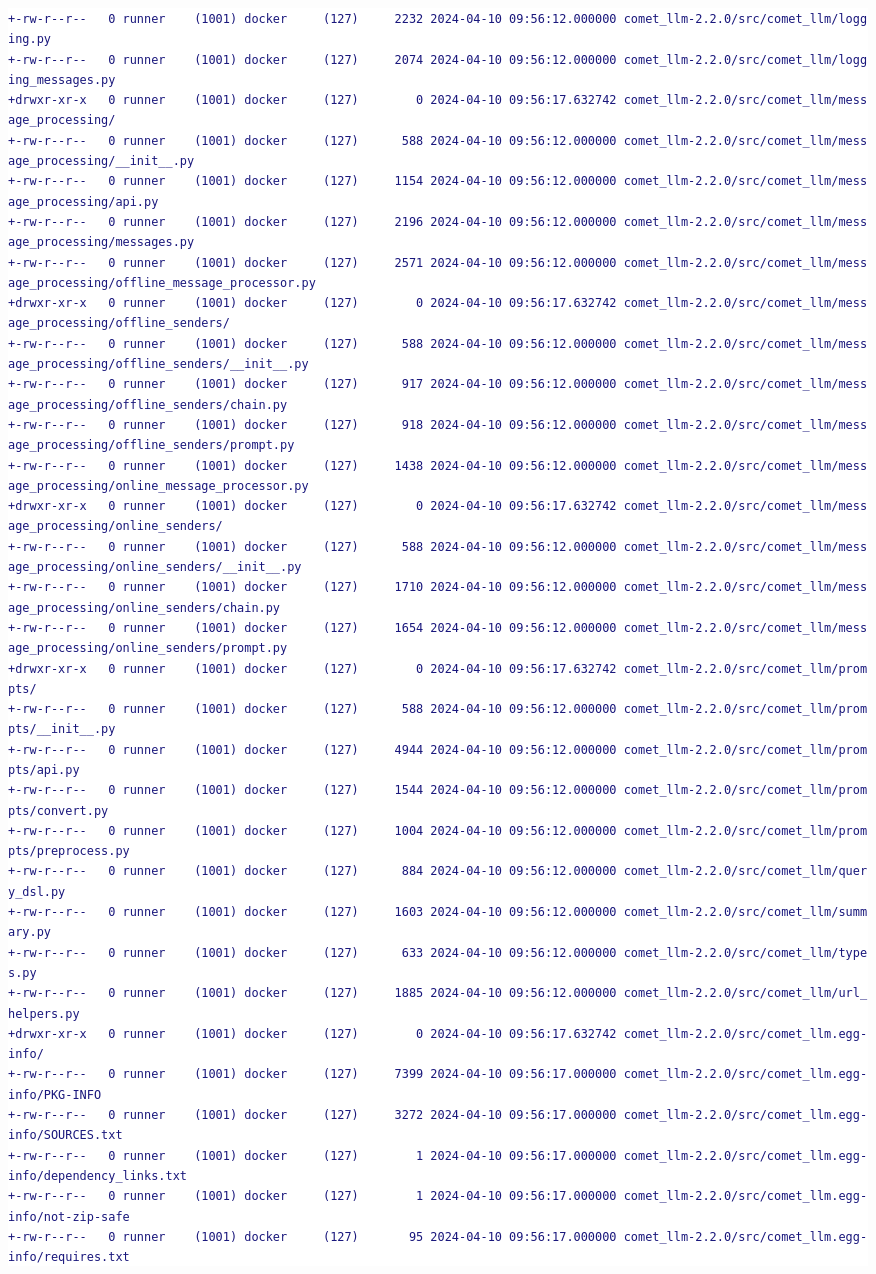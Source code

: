 ```diff
+-rw-r--r--   0 runner    (1001) docker     (127)     2232 2024-04-10 09:56:12.000000 comet_llm-2.2.0/src/comet_llm/logging.py
+-rw-r--r--   0 runner    (1001) docker     (127)     2074 2024-04-10 09:56:12.000000 comet_llm-2.2.0/src/comet_llm/logging_messages.py
+drwxr-xr-x   0 runner    (1001) docker     (127)        0 2024-04-10 09:56:17.632742 comet_llm-2.2.0/src/comet_llm/message_processing/
+-rw-r--r--   0 runner    (1001) docker     (127)      588 2024-04-10 09:56:12.000000 comet_llm-2.2.0/src/comet_llm/message_processing/__init__.py
+-rw-r--r--   0 runner    (1001) docker     (127)     1154 2024-04-10 09:56:12.000000 comet_llm-2.2.0/src/comet_llm/message_processing/api.py
+-rw-r--r--   0 runner    (1001) docker     (127)     2196 2024-04-10 09:56:12.000000 comet_llm-2.2.0/src/comet_llm/message_processing/messages.py
+-rw-r--r--   0 runner    (1001) docker     (127)     2571 2024-04-10 09:56:12.000000 comet_llm-2.2.0/src/comet_llm/message_processing/offline_message_processor.py
+drwxr-xr-x   0 runner    (1001) docker     (127)        0 2024-04-10 09:56:17.632742 comet_llm-2.2.0/src/comet_llm/message_processing/offline_senders/
+-rw-r--r--   0 runner    (1001) docker     (127)      588 2024-04-10 09:56:12.000000 comet_llm-2.2.0/src/comet_llm/message_processing/offline_senders/__init__.py
+-rw-r--r--   0 runner    (1001) docker     (127)      917 2024-04-10 09:56:12.000000 comet_llm-2.2.0/src/comet_llm/message_processing/offline_senders/chain.py
+-rw-r--r--   0 runner    (1001) docker     (127)      918 2024-04-10 09:56:12.000000 comet_llm-2.2.0/src/comet_llm/message_processing/offline_senders/prompt.py
+-rw-r--r--   0 runner    (1001) docker     (127)     1438 2024-04-10 09:56:12.000000 comet_llm-2.2.0/src/comet_llm/message_processing/online_message_processor.py
+drwxr-xr-x   0 runner    (1001) docker     (127)        0 2024-04-10 09:56:17.632742 comet_llm-2.2.0/src/comet_llm/message_processing/online_senders/
+-rw-r--r--   0 runner    (1001) docker     (127)      588 2024-04-10 09:56:12.000000 comet_llm-2.2.0/src/comet_llm/message_processing/online_senders/__init__.py
+-rw-r--r--   0 runner    (1001) docker     (127)     1710 2024-04-10 09:56:12.000000 comet_llm-2.2.0/src/comet_llm/message_processing/online_senders/chain.py
+-rw-r--r--   0 runner    (1001) docker     (127)     1654 2024-04-10 09:56:12.000000 comet_llm-2.2.0/src/comet_llm/message_processing/online_senders/prompt.py
+drwxr-xr-x   0 runner    (1001) docker     (127)        0 2024-04-10 09:56:17.632742 comet_llm-2.2.0/src/comet_llm/prompts/
+-rw-r--r--   0 runner    (1001) docker     (127)      588 2024-04-10 09:56:12.000000 comet_llm-2.2.0/src/comet_llm/prompts/__init__.py
+-rw-r--r--   0 runner    (1001) docker     (127)     4944 2024-04-10 09:56:12.000000 comet_llm-2.2.0/src/comet_llm/prompts/api.py
+-rw-r--r--   0 runner    (1001) docker     (127)     1544 2024-04-10 09:56:12.000000 comet_llm-2.2.0/src/comet_llm/prompts/convert.py
+-rw-r--r--   0 runner    (1001) docker     (127)     1004 2024-04-10 09:56:12.000000 comet_llm-2.2.0/src/comet_llm/prompts/preprocess.py
+-rw-r--r--   0 runner    (1001) docker     (127)      884 2024-04-10 09:56:12.000000 comet_llm-2.2.0/src/comet_llm/query_dsl.py
+-rw-r--r--   0 runner    (1001) docker     (127)     1603 2024-04-10 09:56:12.000000 comet_llm-2.2.0/src/comet_llm/summary.py
+-rw-r--r--   0 runner    (1001) docker     (127)      633 2024-04-10 09:56:12.000000 comet_llm-2.2.0/src/comet_llm/types.py
+-rw-r--r--   0 runner    (1001) docker     (127)     1885 2024-04-10 09:56:12.000000 comet_llm-2.2.0/src/comet_llm/url_helpers.py
+drwxr-xr-x   0 runner    (1001) docker     (127)        0 2024-04-10 09:56:17.632742 comet_llm-2.2.0/src/comet_llm.egg-info/
+-rw-r--r--   0 runner    (1001) docker     (127)     7399 2024-04-10 09:56:17.000000 comet_llm-2.2.0/src/comet_llm.egg-info/PKG-INFO
+-rw-r--r--   0 runner    (1001) docker     (127)     3272 2024-04-10 09:56:17.000000 comet_llm-2.2.0/src/comet_llm.egg-info/SOURCES.txt
+-rw-r--r--   0 runner    (1001) docker     (127)        1 2024-04-10 09:56:17.000000 comet_llm-2.2.0/src/comet_llm.egg-info/dependency_links.txt
+-rw-r--r--   0 runner    (1001) docker     (127)        1 2024-04-10 09:56:17.000000 comet_llm-2.2.0/src/comet_llm.egg-info/not-zip-safe
+-rw-r--r--   0 runner    (1001) docker     (127)       95 2024-04-10 09:56:17.000000 comet_llm-2.2.0/src/comet_llm.egg-info/requires.txt
```